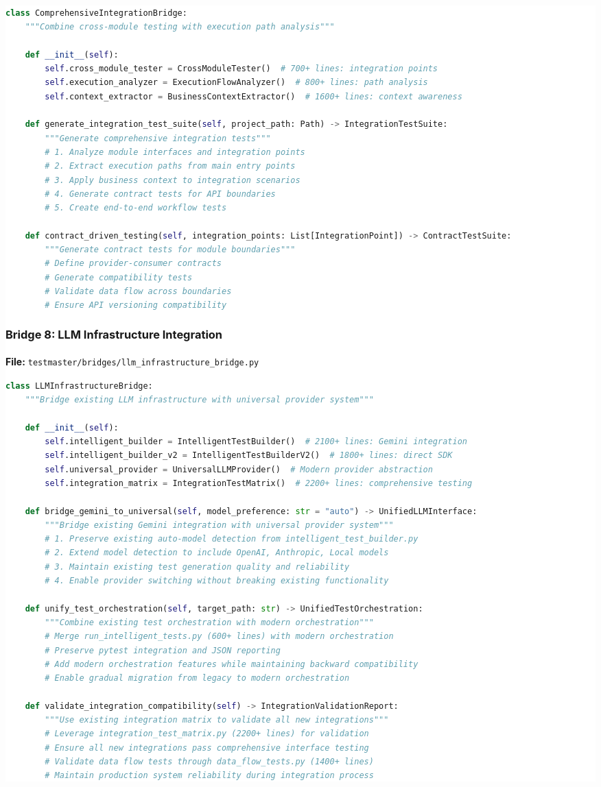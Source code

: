 ```python
class ComprehensiveIntegrationBridge:
    """Combine cross-module testing with execution path analysis"""
    
    def __init__(self):
        self.cross_module_tester = CrossModuleTester()  # 700+ lines: integration points
        self.execution_analyzer = ExecutionFlowAnalyzer()  # 800+ lines: path analysis
        self.context_extractor = BusinessContextExtractor()  # 1600+ lines: context awareness
        
    def generate_integration_test_suite(self, project_path: Path) -> IntegrationTestSuite:
        """Generate comprehensive integration tests"""
        # 1. Analyze module interfaces and integration points
        # 2. Extract execution paths from main entry points
        # 3. Apply business context to integration scenarios
        # 4. Generate contract tests for API boundaries
        # 5. Create end-to-end workflow tests
        
    def contract_driven_testing(self, integration_points: List[IntegrationPoint]) -> ContractTestSuite:
        """Generate contract tests for module boundaries"""
        # Define provider-consumer contracts
        # Generate compatibility tests
        # Validate data flow across boundaries
        # Ensure API versioning compatibility
```

### **Bridge 8: LLM Infrastructure Integration**
**File:** `testmaster/bridges/llm_infrastructure_bridge.py`

```python
class LLMInfrastructureBridge:
    """Bridge existing LLM infrastructure with universal provider system"""
    
    def __init__(self):
        self.intelligent_builder = IntelligentTestBuilder()  # 2100+ lines: Gemini integration
        self.intelligent_builder_v2 = IntelligentTestBuilderV2()  # 1800+ lines: direct SDK
        self.universal_provider = UniversalLLMProvider()  # Modern provider abstraction
        self.integration_matrix = IntegrationTestMatrix()  # 2200+ lines: comprehensive testing
        
    def bridge_gemini_to_universal(self, model_preference: str = "auto") -> UnifiedLLMInterface:
        """Bridge existing Gemini integration with universal provider system"""
        # 1. Preserve existing auto-model detection from intelligent_test_builder.py
        # 2. Extend model detection to include OpenAI, Anthropic, Local models
        # 3. Maintain existing test generation quality and reliability
        # 4. Enable provider switching without breaking existing functionality
        
    def unify_test_orchestration(self, target_path: str) -> UnifiedTestOrchestration:
        """Combine existing test orchestration with modern orchestration"""
        # Merge run_intelligent_tests.py (600+ lines) with modern orchestration
        # Preserve pytest integration and JSON reporting
        # Add modern orchestration features while maintaining backward compatibility
        # Enable gradual migration from legacy to modern orchestration
        
    def validate_integration_compatibility(self) -> IntegrationValidationReport:
        """Use existing integration matrix to validate all new integrations"""
        # Leverage integration_test_matrix.py (2200+ lines) for validation
        # Ensure all new integrations pass comprehensive interface testing
        # Validate data flow tests through data_flow_tests.py (1400+ lines)
        # Maintain production system reliability during integration process
```
